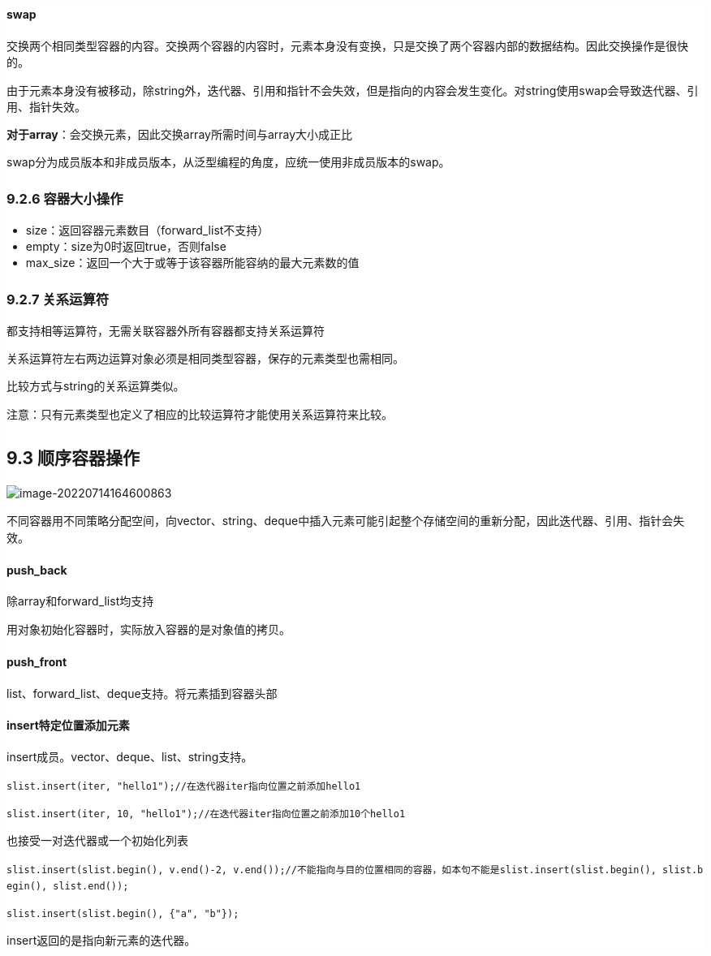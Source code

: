 #### swap

交换两个相同类型容器的内容。交换两个容器的内容时，元素本身没有变换，只是交换了两个容器内部的数据结构。因此交换操作是很快的。

由于元素本身没有被移动，除string外，迭代器、引用和指针不会失效，但是指向的内容会发生变化。对string使用swap会导致迭代器、引用、指针失效。

**对于array**：会交换元素，因此交换array所需时间与array大小成正比

swap分为成员版本和非成员版本，从泛型编程的角度，应统一使用非成员版本的swap。

### 9.2.6 容器大小操作

- size：返回容器元素数目（forward_list不支持）
- empty：size为0时返回true，否则false
- max_size：返回一个大于或等于该容器所能容纳的最大元素数的值

### 9.2.7 关系运算符

都支持相等运算符，无需关联容器外所有容器都支持关系运算符

关系运算符左右两边运算对象必须是相同类型容器，保存的元素类型也需相同。

比较方式与string的关系运算类似。

注意：只有元素类型也定义了相应的比较运算符才能使用关系运算符来比较。

## 9.3 顺序容器操作

![image-20220714164600863](C:\Users\18265\AppData\Roaming\Typora\typora-user-images\image-20220714164600863.png)

不同容器用不同策略分配空间，向vector、string、deque中插入元素可能引起整个存储空间的重新分配，因此迭代器、引用、指针会失效。

#### push_back

除array和forward_list均支持

用对象初始化容器时，实际放入容器的是对象值的拷贝。

#### push_front

list、forward_list、deque支持。将元素插到容器头部

#### insert特定位置添加元素

insert成员。vector、deque、list、string支持。

`slist.insert(iter, "hello1");//在迭代器iter指向位置之前添加hello1`

`slist.insert(iter, 10, "hello1");//在迭代器iter指向位置之前添加10个hello1`

也接受一对迭代器或一个初始化列表

`slist.insert(slist.begin(), v.end()-2, v.end());//不能指向与目的位置相同的容器，如本句不能是slist.insert(slist.begin(), slist.begin(), slist.end());`

`slist.insert(slist.begin(), {"a", "b"});`

insert返回的是指向新元素的迭代器。
